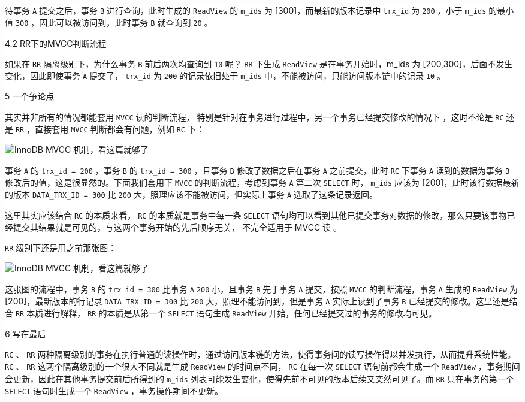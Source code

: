 

待事务 `A` 提交之后，事务 `B` 进行查询，此时生成的 `ReadView` 的 `m_ids` 为 [300]，而最新的版本记录中 `trx_id` 为 `200` ，小于 `m_ids` 的最小值 `300` ，因此可以被访问到，此时事务 `B` 就查询到 `20` 。

4.2 RR下的MVCC判断流程

如果在 `RR` 隔离级别下，为什么事务 `B` 前后两次均查询到 `10` 呢？ `RR` 下生成 `ReadView` 是在事务开始时，m_ids 为 [200,300]，后面不发生变化，因此即使事务 `A` 提交了， `trx_id` 为 `200` 的记录依旧处于 `m_ids` 中，不能被访问，只能访问版本链中的记录 `10` 。

5 一个争论点

其实并非所有的情况都能套用 `MVCC` 读的判断流程， 特别是针对在事务进行过程中，另一个事务已经提交修改的情况下 ，这时不论是 `RC` 还是 `RR` ，直接套用 `MVCC` 判断都会有问题，例如 `RC` 下：

![InnoDB MVCC 机制，看这篇就够了](https://img1.3s78.com/codercto/639c2f591097a4a9bea4ca1a1d0473a8)

事务 `A` 的 `trx_id = 200` ，事务 `B` 的 `trx_id = 300` ，且事务 `B` 修改了数据之后在事务 `A` 之前提交，此时 `RC` 下事务 `A` 读到的数据为事务 `B` 修改后的值，这是很显然的。下面我们套用下 `MVCC` 的判断流程，考虑到事务 `A` 第二次 `SELECT` 时， `m_ids` 应该为 [200]，此时该行数据最新的版本 `DATA_TRX_ID = 300` 比 `200` 大，照理应该不能被访问，但实际上事务 `A` 选取了这条记录返回。

这里其实应该结合 `RC` 的本质来看， `RC` 的本质就是事务中每一条 `SELECT` 语句均可以看到其他已提交事务对数据的修改，那么只要该事物已经提交其结果就是可见的，与这两个事务开始的先后顺序无关， 不完全适用于 MVCC 读 。

`RR` 级别下还是用之前那张图：

![InnoDB MVCC 机制，看这篇就够了](https://img1.3s78.com/codercto/15f2cdc1c74a61e154ec4ec2ff0f019d)

这张图的流程中，事务 `B` 的 `trx_id = 300` 比事务 `A`  `200` 小，且事务 `B` 先于事务 `A` 提交，按照 `MVCC` 的判断流程，事务 `A` 生成的 `ReadView` 为 [200]，最新版本的行记录 `DATA_TRX_ID = 300` 比 `200` 大，照理不能访问到，但是事务 `A` 实际上读到了事务 `B` 已经提交的修改。这里还是结合 `RR` 本质进行解释， `RR` 的本质是从第一个 `SELECT` 语句生成 `ReadView` 开始，任何已经提交过的事务的修改均可见。

6 写在最后

`RC` 、 `RR` 两种隔离级别的事务在执行普通的读操作时，通过访问版本链的方法，使得事务间的读写操作得以并发执行，从而提升系统性能。 `RC` 、 `RR` 这两个隔离级别的一个很大不同就是生成 `ReadView` 的时间点不同， `RC` 在每一次 `SELECT` 语句前都会生成一个 `ReadView` ，事务期间会更新，因此在其他事务提交前后所得到的 `m_ids` 列表可能发生变化，使得先前不可见的版本后续又突然可见了。而 `RR` 只在事务的第一个 `SELECT` 语句时生成一个 `ReadView` ，事务操作期间不更新。